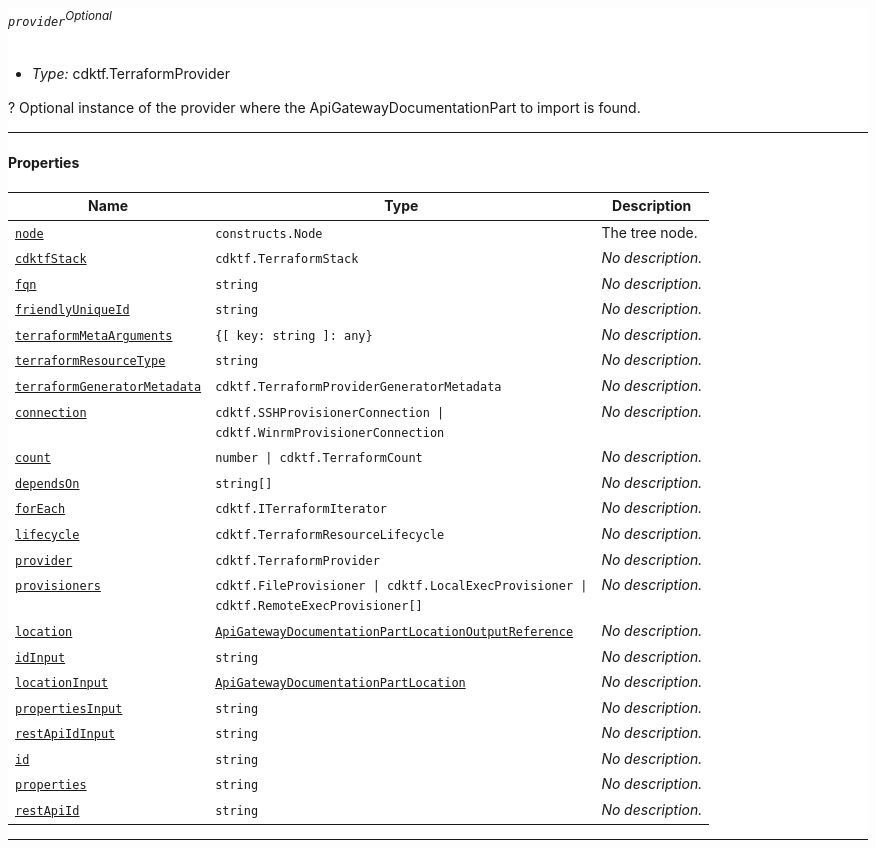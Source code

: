 ###### `provider`<sup>Optional</sup> <a name="provider" id="@cdktf/aws-cdk.apiGatewayDocumentationPart.ApiGatewayDocumentationPart.generateConfigForImport.parameter.provider"></a>

- *Type:* cdktf.TerraformProvider

? Optional instance of the provider where the ApiGatewayDocumentationPart to import is found.

---

#### Properties <a name="Properties" id="Properties"></a>

| **Name** | **Type** | **Description** |
| --- | --- | --- |
| <code><a href="#@cdktf/aws-cdk.apiGatewayDocumentationPart.ApiGatewayDocumentationPart.property.node">node</a></code> | <code>constructs.Node</code> | The tree node. |
| <code><a href="#@cdktf/aws-cdk.apiGatewayDocumentationPart.ApiGatewayDocumentationPart.property.cdktfStack">cdktfStack</a></code> | <code>cdktf.TerraformStack</code> | *No description.* |
| <code><a href="#@cdktf/aws-cdk.apiGatewayDocumentationPart.ApiGatewayDocumentationPart.property.fqn">fqn</a></code> | <code>string</code> | *No description.* |
| <code><a href="#@cdktf/aws-cdk.apiGatewayDocumentationPart.ApiGatewayDocumentationPart.property.friendlyUniqueId">friendlyUniqueId</a></code> | <code>string</code> | *No description.* |
| <code><a href="#@cdktf/aws-cdk.apiGatewayDocumentationPart.ApiGatewayDocumentationPart.property.terraformMetaArguments">terraformMetaArguments</a></code> | <code>{[ key: string ]: any}</code> | *No description.* |
| <code><a href="#@cdktf/aws-cdk.apiGatewayDocumentationPart.ApiGatewayDocumentationPart.property.terraformResourceType">terraformResourceType</a></code> | <code>string</code> | *No description.* |
| <code><a href="#@cdktf/aws-cdk.apiGatewayDocumentationPart.ApiGatewayDocumentationPart.property.terraformGeneratorMetadata">terraformGeneratorMetadata</a></code> | <code>cdktf.TerraformProviderGeneratorMetadata</code> | *No description.* |
| <code><a href="#@cdktf/aws-cdk.apiGatewayDocumentationPart.ApiGatewayDocumentationPart.property.connection">connection</a></code> | <code>cdktf.SSHProvisionerConnection \| cdktf.WinrmProvisionerConnection</code> | *No description.* |
| <code><a href="#@cdktf/aws-cdk.apiGatewayDocumentationPart.ApiGatewayDocumentationPart.property.count">count</a></code> | <code>number \| cdktf.TerraformCount</code> | *No description.* |
| <code><a href="#@cdktf/aws-cdk.apiGatewayDocumentationPart.ApiGatewayDocumentationPart.property.dependsOn">dependsOn</a></code> | <code>string[]</code> | *No description.* |
| <code><a href="#@cdktf/aws-cdk.apiGatewayDocumentationPart.ApiGatewayDocumentationPart.property.forEach">forEach</a></code> | <code>cdktf.ITerraformIterator</code> | *No description.* |
| <code><a href="#@cdktf/aws-cdk.apiGatewayDocumentationPart.ApiGatewayDocumentationPart.property.lifecycle">lifecycle</a></code> | <code>cdktf.TerraformResourceLifecycle</code> | *No description.* |
| <code><a href="#@cdktf/aws-cdk.apiGatewayDocumentationPart.ApiGatewayDocumentationPart.property.provider">provider</a></code> | <code>cdktf.TerraformProvider</code> | *No description.* |
| <code><a href="#@cdktf/aws-cdk.apiGatewayDocumentationPart.ApiGatewayDocumentationPart.property.provisioners">provisioners</a></code> | <code>cdktf.FileProvisioner \| cdktf.LocalExecProvisioner \| cdktf.RemoteExecProvisioner[]</code> | *No description.* |
| <code><a href="#@cdktf/aws-cdk.apiGatewayDocumentationPart.ApiGatewayDocumentationPart.property.location">location</a></code> | <code><a href="#@cdktf/aws-cdk.apiGatewayDocumentationPart.ApiGatewayDocumentationPartLocationOutputReference">ApiGatewayDocumentationPartLocationOutputReference</a></code> | *No description.* |
| <code><a href="#@cdktf/aws-cdk.apiGatewayDocumentationPart.ApiGatewayDocumentationPart.property.idInput">idInput</a></code> | <code>string</code> | *No description.* |
| <code><a href="#@cdktf/aws-cdk.apiGatewayDocumentationPart.ApiGatewayDocumentationPart.property.locationInput">locationInput</a></code> | <code><a href="#@cdktf/aws-cdk.apiGatewayDocumentationPart.ApiGatewayDocumentationPartLocation">ApiGatewayDocumentationPartLocation</a></code> | *No description.* |
| <code><a href="#@cdktf/aws-cdk.apiGatewayDocumentationPart.ApiGatewayDocumentationPart.property.propertiesInput">propertiesInput</a></code> | <code>string</code> | *No description.* |
| <code><a href="#@cdktf/aws-cdk.apiGatewayDocumentationPart.ApiGatewayDocumentationPart.property.restApiIdInput">restApiIdInput</a></code> | <code>string</code> | *No description.* |
| <code><a href="#@cdktf/aws-cdk.apiGatewayDocumentationPart.ApiGatewayDocumentationPart.property.id">id</a></code> | <code>string</code> | *No description.* |
| <code><a href="#@cdktf/aws-cdk.apiGatewayDocumentationPart.ApiGatewayDocumentationPart.property.properties">properties</a></code> | <code>string</code> | *No description.* |
| <code><a href="#@cdktf/aws-cdk.apiGatewayDocumentationPart.ApiGatewayDocumentationPart.property.restApiId">restApiId</a></code> | <code>string</code> | *No description.* |

---
